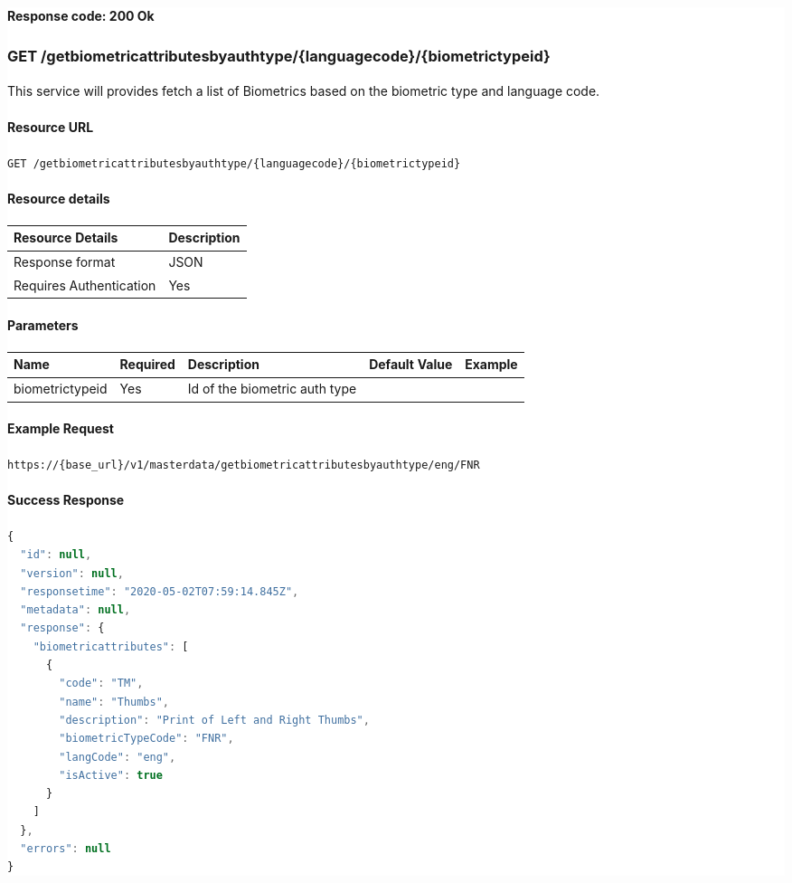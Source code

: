 **Response code: 200 Ok**

### GET /getbiometricattributesbyauthtype/{languagecode}/{biometrictypeid}

This service will provides fetch a list of Biometrics based on the biometric type and language code.

#### Resource URL

`GET /getbiometricattributesbyauthtype/{languagecode}/{biometrictypeid}`

#### Resource details

| Resource Details | Description |
| :--- | :--- |
| Response format | JSON |
| Requires Authentication | Yes |

#### Parameters

| Name | Required | Description | Default Value | Example |
| :--- | :--- | :--- | :--- | :--- |
| biometrictypeid | Yes | Id of the biometric auth type |  |  |

#### Example Request

```text
https://{base_url}/v1/masterdata/getbiometricattributesbyauthtype/eng/FNR
```

#### Success Response

```javascript
{
  "id": null,
  "version": null,
  "responsetime": "2020-05-02T07:59:14.845Z",
  "metadata": null,
  "response": {
    "biometricattributes": [
      {
        "code": "TM",
        "name": "Thumbs",
        "description": "Print of Left and Right Thumbs",
        "biometricTypeCode": "FNR",
        "langCode": "eng",
        "isActive": true
      }
    ]
  },
  "errors": null
}
```
